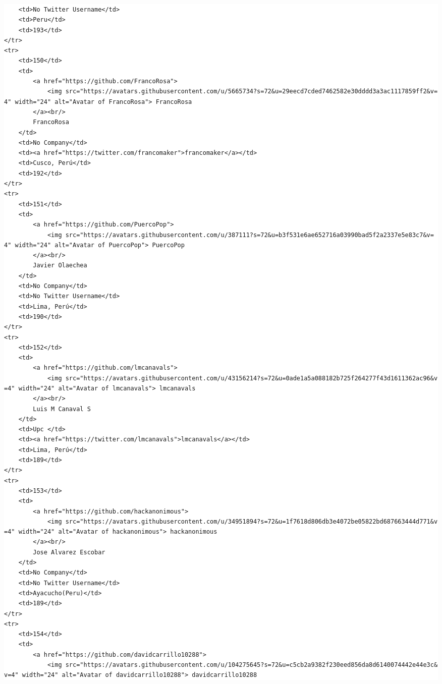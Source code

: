 		<td>No Twitter Username</td>
		<td>Peru</td>
		<td>193</td>
	</tr>
	<tr>
		<td>150</td>
		<td>
			<a href="https://github.com/FrancoRosa">
				<img src="https://avatars.githubusercontent.com/u/5665734?s=72&u=29eecd7cded7462582e30dddd3a3ac1117859ff2&v=4" width="24" alt="Avatar of FrancoRosa"> FrancoRosa
			</a><br/>
			FrancoRosa
		</td>
		<td>No Company</td>
		<td><a href="https://twitter.com/francomaker">francomaker</a></td>
		<td>Cusco, Perú</td>
		<td>192</td>
	</tr>
	<tr>
		<td>151</td>
		<td>
			<a href="https://github.com/PuercoPop">
				<img src="https://avatars.githubusercontent.com/u/387111?s=72&u=b3f531e6ae652716a03990bad5f2a2337e5e83c7&v=4" width="24" alt="Avatar of PuercoPop"> PuercoPop
			</a><br/>
			Javier Olaechea
		</td>
		<td>No Company</td>
		<td>No Twitter Username</td>
		<td>Lima, Perú</td>
		<td>190</td>
	</tr>
	<tr>
		<td>152</td>
		<td>
			<a href="https://github.com/lmcanavals">
				<img src="https://avatars.githubusercontent.com/u/43156214?s=72&u=0ade1a5a088182b725f264277f43d1611362ac96&v=4" width="24" alt="Avatar of lmcanavals"> lmcanavals
			</a><br/>
			Luis M Canaval S
		</td>
		<td>Upc </td>
		<td><a href="https://twitter.com/lmcanavals">lmcanavals</a></td>
		<td>Lima, Perú</td>
		<td>189</td>
	</tr>
	<tr>
		<td>153</td>
		<td>
			<a href="https://github.com/hackanonimous">
				<img src="https://avatars.githubusercontent.com/u/34951894?s=72&u=1f7618d806db3e4072be05822bd687663444d771&v=4" width="24" alt="Avatar of hackanonimous"> hackanonimous
			</a><br/>
			Jose Alvarez Escobar
		</td>
		<td>No Company</td>
		<td>No Twitter Username</td>
		<td>Ayacucho(Peru)</td>
		<td>189</td>
	</tr>
	<tr>
		<td>154</td>
		<td>
			<a href="https://github.com/davidcarrillo10288">
				<img src="https://avatars.githubusercontent.com/u/104275645?s=72&u=c5cb2a9382f230eed856da8d6140074442e44e3c&v=4" width="24" alt="Avatar of davidcarrillo10288"> davidcarrillo10288